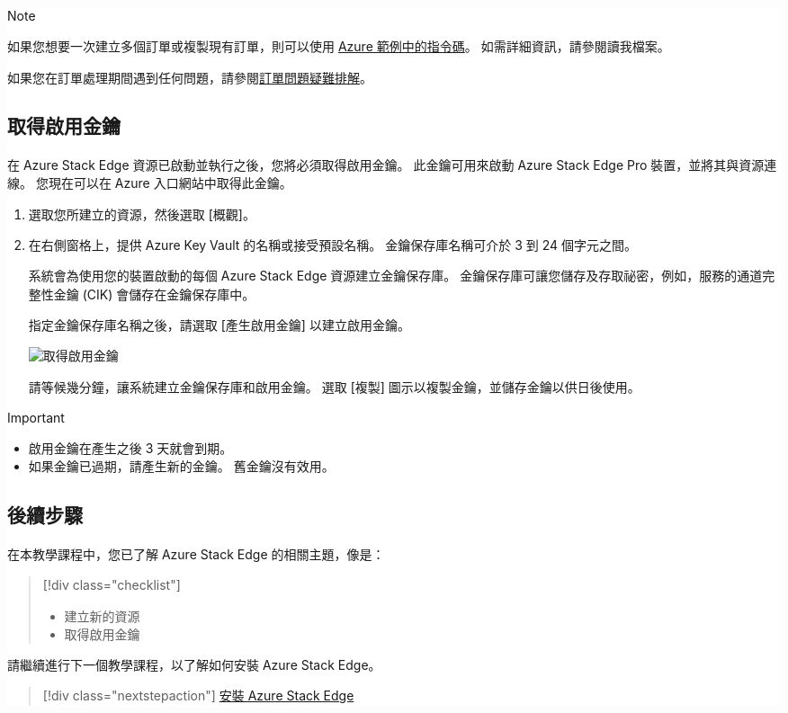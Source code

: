> [!NOTE]
> 如果您想要一次建立多個訂單或複製現有訂單，則可以使用 [Azure 範例中的指令碼](https://github.com/Azure-Samples/azure-stack-edge-order)。 如需詳細資訊，請參閱讀我檔案。

如果您在訂單處理期間遇到任何問題，請參閱[訂單問題疑難排解](azure-stack-edge-troubleshoot-ordering.md)。

## <a name="get-the-activation-key"></a>取得啟用金鑰

在 Azure Stack Edge 資源已啟動並執行之後，您將必須取得啟用金鑰。 此金鑰可用來啟動 Azure Stack Edge Pro 裝置，並將其與資源連線。 您現在可以在 Azure 入口網站中取得此金鑰。

1. 選取您所建立的資源，然後選取 [概觀]。

2. 在右側窗格上，提供 Azure Key Vault 的名稱或接受預設名稱。 金鑰保存庫名稱可介於 3 到 24 個字元之間。

   系統會為使用您的裝置啟動的每個 Azure Stack Edge 資源建立金鑰保存庫。 金鑰保存庫可讓您儲存及存取祕密，例如，服務的通道完整性金鑰 (CIK) 會儲存在金鑰保存庫中。

   指定金鑰保存庫名稱之後，請選取 [產生啟用金鑰] 以建立啟用金鑰。

   ![取得啟用金鑰](media/azure-stack-edge-pro-r-deploy-prep/azure-stack-edge-resource-3.png)

   請等候幾分鐘，讓系統建立金鑰保存庫和啟用金鑰。 選取 [複製] 圖示以複製金鑰，並儲存金鑰以供日後使用。

> [!IMPORTANT]
> - 啟用金鑰在產生之後 3 天就會到期。
> - 如果金鑰已過期，請產生新的金鑰。 舊金鑰沒有效用。

## <a name="next-steps"></a>後續步驟

在本教學課程中，您已了解 Azure Stack Edge 的相關主題，像是：

> [!div class="checklist"]
> * 建立新的資源
> * 取得啟用金鑰

請繼續進行下一個教學課程，以了解如何安裝 Azure Stack Edge。

> [!div class="nextstepaction"]
> [安裝 Azure Stack Edge](./azure-stack-edge-pro-r-deploy-install.md)

